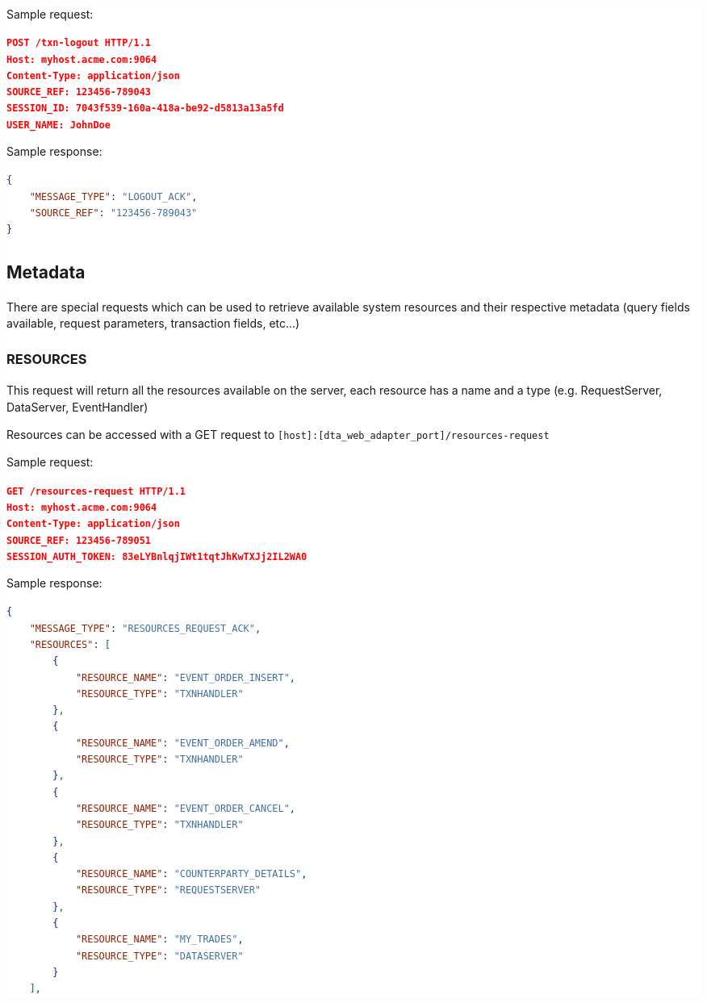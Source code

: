 Sample request:

```json
POST /txn-logout HTTP/1.1
Host: myhost.acme.com:9064
Content-Type: application/json
SOURCE_REF: 123456-789043
SESSION_ID: 7043f539-160a-418a-be92-d5813a13a5fd
USER_NAME: JohnDoe
```

Sample response:

```json
{
    "MESSAGE_TYPE": "LOGOUT_ACK",
    "SOURCE_REF": "123456-789043"
}
```

## Metadata

There are special requests which can be used to retrieve available system resources and their respective metadata (query fields available, request parameters, transaction fields, etc...)

### RESOURCES

This request will return all the resources available on the server, each resource has a name and a type (e.g. RequestServer, DataServer, EventHandler)

Resources can be accessed with a GET request to `[host]:[dta_web_adapter_port]/resources-request`

Sample request:

```json
GET /resources-request HTTP/1.1
Host: myhost.acme.com:9064
Content-Type: application/json
SOURCE_REF: 123456-789051
SESSION_AUTH_TOKEN: 83eLYBnlqjIWt1tqtJhKwTXJj2IL2WA0
```

Sample response:

```json
{
    "MESSAGE_TYPE": "RESOURCES_REQUEST_ACK",
    "RESOURCES": [
        {
            "RESOURCE_NAME": "EVENT_ORDER_INSERT",
            "RESOURCE_TYPE": "TXNHANDLER"
        },
        {
            "RESOURCE_NAME": "EVENT_ORDER_AMEND",
            "RESOURCE_TYPE": "TXNHANDLER"
        },
        {
            "RESOURCE_NAME": "EVENT_ORDER_CANCEL",
            "RESOURCE_TYPE": "TXNHANDLER"
        },
        {
            "RESOURCE_NAME": "COUNTERPARTY_DETAILS",
            "RESOURCE_TYPE": "REQUESTSERVER"
        },
        {
            "RESOURCE_NAME": "MY_TRADES",
            "RESOURCE_TYPE": "DATASERVER"
        }
    ],
```